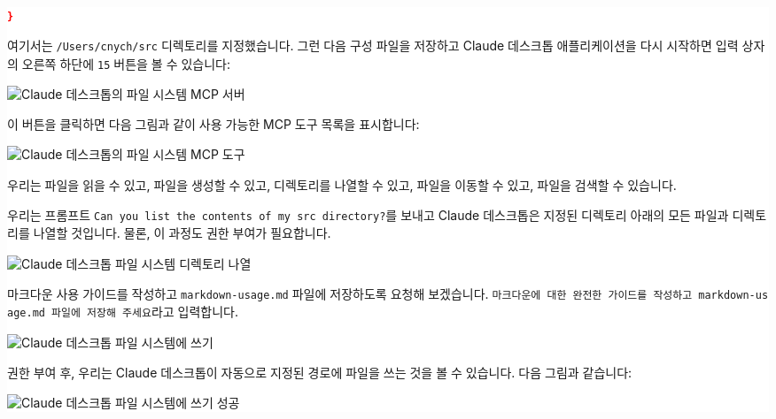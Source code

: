 ```json
}
```

여기서는 `/Users/cnych/src` 디렉토리를 지정했습니다. 그런 다음 구성 파일을 저장하고 Claude 데스크톱 애플리케이션을 다시 시작하면 입력 상자의 오른쪽 하단에 `15` 버튼을 볼 수 있습니다:

![Claude 데스크톱의 파일 시스템 MCP 서버](/images/claude-filesytem-mcp.png)

이 버튼을 클릭하면 다음 그림과 같이 사용 가능한 MCP 도구 목록을 표시합니다:

![Claude 데스크톱의 파일 시스템 MCP 도구](/images/claude-filesytem-tools.png)

우리는 파일을 읽을 수 있고, 파일을 생성할 수 있고, 디렉토리를 나열할 수 있고, 파일을 이동할 수 있고, 파일을 검색할 수 있습니다.

우리는 프롬프트 `Can you list the contents of my src directory?`를 보내고 Claude 데스크톱은 지정된 디렉토리 아래의 모든 파일과 디렉토리를 나열할 것입니다. 물론, 이 과정도 권한 부여가 필요합니다.

![Claude 데스크톱 파일 시스템 디렉토리 나열](/images/claude-filesytem-list-tools.png)

마크다운 사용 가이드를 작성하고 `markdown-usage.md` 파일에 저장하도록 요청해 보겠습니다. `마크다운에 대한 완전한 가이드를 작성하고 markdown-usage.md 파일에 저장해 주세요`라고 입력합니다.

![Claude 데스크톱 파일 시스템에 쓰기](/images/claude-filesytem-write.png)

권한 부여 후, 우리는 Claude 데스크톱이 자동으로 지정된 경로에 파일을 쓰는 것을 볼 수 있습니다. 다음 그림과 같습니다:

![Claude 데스크톱 파일 시스템에 쓰기 성공](/images/claude-filesytem-write-result.png)
